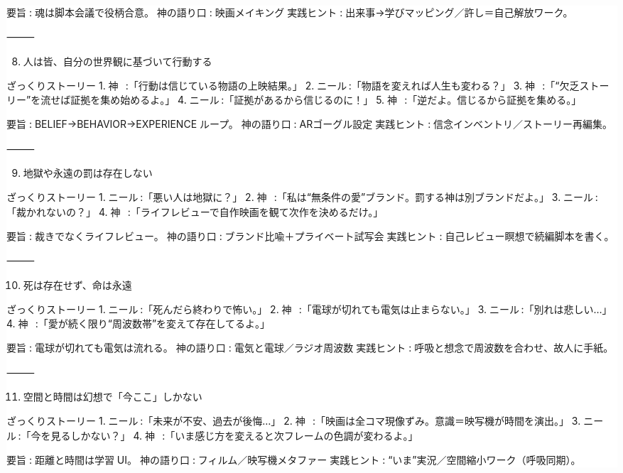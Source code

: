 要旨 : 魂は脚本会議で役柄合意。
神の語り口 : 映画メイキング
実践ヒント : 出来事→学びマッピング／許し＝自己解放ワーク。

⸻

8. 人は皆、自分の世界観に基づいて行動する

ざっくりストーリー
	1.	神    :「行動は信じている物語の上映結果。」
	2.	ニール :「物語を変えれば人生も変わる？」
	3.	神    :「“欠乏ストーリー”を流せば証拠を集め始めるよ。」
	4.	ニール :「証拠があるから信じるのに！」
	5.	神    :「逆だよ。信じるから証拠を集める。」

要旨 : BELIEF→BEHAVIOR→EXPERIENCE ループ。
神の語り口 : ARゴーグル設定
実践ヒント : 信念インベントリ／ストーリー再編集。

⸻

9. 地獄や永遠の罰は存在しない

ざっくりストーリー
	1.	ニール :「悪い人は地獄に？」
	2.	神    :「私は“無条件の愛”ブランド。罰する神は別ブランドだよ。」
	3.	ニール :「裁かれないの？」
	4.	神    :「ライフレビューで自作映画を観て次作を決めるだけ。」

要旨 : 裁きでなくライフレビュー。
神の語り口 : ブランド比喩＋プライベート試写会
実践ヒント : 自己レビュー瞑想で続編脚本を書く。

⸻

10. 死は存在せず、命は永遠

ざっくりストーリー
	1.	ニール :「死んだら終わりで怖い。」
	2.	神    :「電球が切れても電気は止まらない。」
	3.	ニール :「別れは悲しい…」
	4.	神    :「愛が続く限り“周波数帯”を変えて存在してるよ。」

要旨 : 電球が切れても電気は流れる。
神の語り口 : 電気と電球／ラジオ周波数
実践ヒント : 呼吸と想念で周波数を合わせ、故人に手紙。

⸻

11. 空間と時間は幻想で「今ここ」しかない

ざっくりストーリー
	1.	ニール :「未来が不安、過去が後悔…」
	2.	神    :「映画は全コマ現像ずみ。意識＝映写機が時間を演出。」
	3.	ニール :「今を見るしかない？」
	4.	神    :「いま感じ方を変えると次フレームの色調が変わるよ。」

要旨 : 距離と時間は学習 UI。
神の語り口 : フィルム／映写機メタファー
実践ヒント : “いま”実況／空間縮小ワーク（呼吸同期）。

